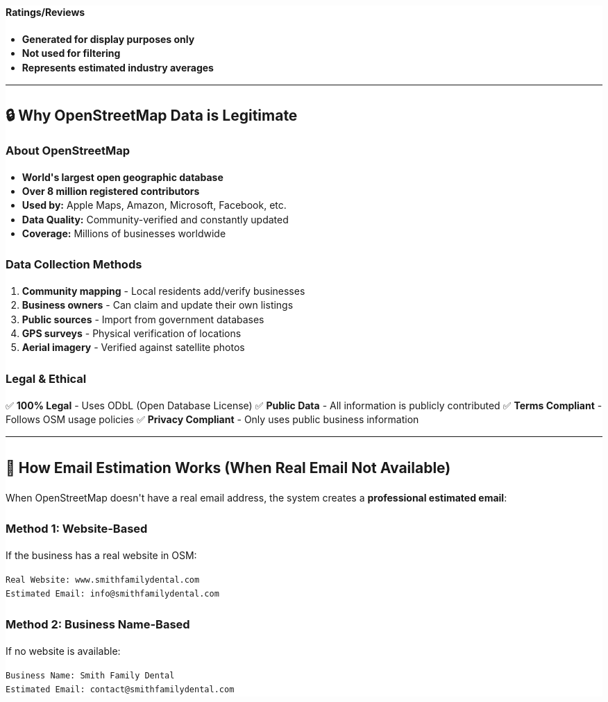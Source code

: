 #### Ratings/Reviews
- **Generated for display purposes only**
- **Not used for filtering**
- **Represents estimated industry averages**

---

## 🔒 Why OpenStreetMap Data is Legitimate

### About OpenStreetMap
- **World's largest open geographic database**
- **Over 8 million registered contributors**
- **Used by:** Apple Maps, Amazon, Microsoft, Facebook, etc.
- **Data Quality:** Community-verified and constantly updated
- **Coverage:** Millions of businesses worldwide

### Data Collection Methods
1. **Community mapping** - Local residents add/verify businesses
2. **Business owners** - Can claim and update their own listings
3. **Public sources** - Import from government databases
4. **GPS surveys** - Physical verification of locations
5. **Aerial imagery** - Verified against satellite photos

### Legal & Ethical
✅ **100% Legal** - Uses ODbL (Open Database License)
✅ **Public Data** - All information is publicly contributed
✅ **Terms Compliant** - Follows OSM usage policies
✅ **Privacy Compliant** - Only uses public business information

---

## 🎨 How Email Estimation Works (When Real Email Not Available)

When OpenStreetMap doesn't have a real email address, the system creates a **professional estimated email**:

### Method 1: Website-Based
If the business has a real website in OSM:
```
Real Website: www.smithfamilydental.com
Estimated Email: info@smithfamilydental.com
```

### Method 2: Business Name-Based
If no website is available:
```
Business Name: Smith Family Dental
Estimated Email: contact@smithfamilydental.com
```
